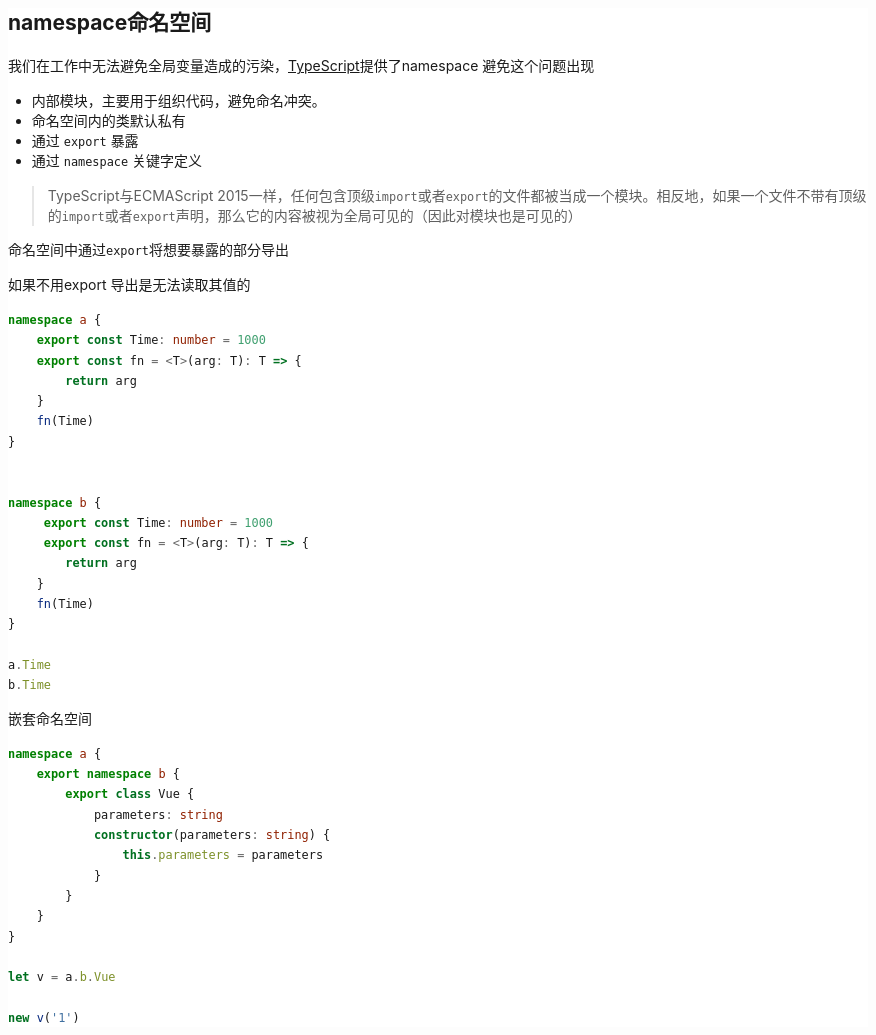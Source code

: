 ## namespace命名空间

我们在工作中无法避免全局变量造成的污染，[TypeScript](https://so.csdn.net/so/search?q=TypeScript&spm=1001.2101.3001.7020)提供了namespace 避免这个问题出现

- 内部模块，主要用于组织代码，避免命名冲突。
- 命名空间内的类默认私有
- 通过 `export` 暴露
- 通过 `namespace` 关键字定义

> TypeScript与ECMAScript 2015一样，任何包含顶级`import`或者`export`的文件都被当成一个模块。相反地，如果一个文件不带有顶级的`import`或者`export`声明，那么它的内容被视为全局可见的（因此对模块也是可见的）

命名空间中通过`export`将想要暴露的部分导出

如果不用export 导出是无法读取其值的

```ts
namespace a {
    export const Time: number = 1000
    export const fn = <T>(arg: T): T => {
        return arg
    }
    fn(Time)
}
 
 
namespace b {
     export const Time: number = 1000
     export const fn = <T>(arg: T): T => {
        return arg
    }
    fn(Time)
}
 
a.Time
b.Time
```

嵌套命名空间

```ts
namespace a {
    export namespace b {
        export class Vue {
            parameters: string
            constructor(parameters: string) {
                this.parameters = parameters
            }
        }
    }
}
 
let v = a.b.Vue
 
new v('1')
```

